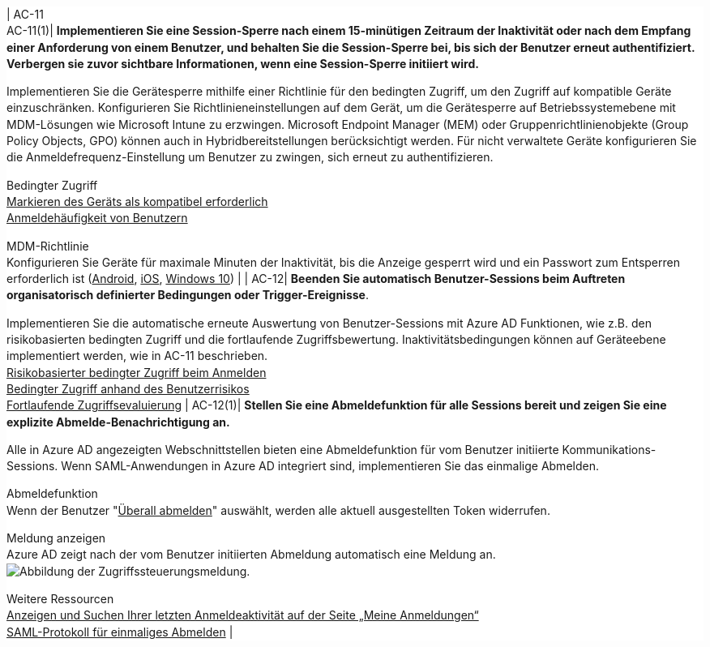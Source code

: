 | AC-11<br>AC-11(1)| **Implementieren Sie eine Session-Sperre nach einem 15-minütigen Zeitraum der Inaktivität oder nach dem Empfang einer Anforderung von einem Benutzer, und behalten Sie die Session-Sperre bei, bis sich der Benutzer erneut authentifiziert. Verbergen sie zuvor sichtbare Informationen, wenn eine Session-Sperre initiiert wird.**<p> Implementieren Sie die Gerätesperre mithilfe einer Richtlinie für den bedingten Zugriff, um den Zugriff auf kompatible Geräte einzuschränken. Konfigurieren Sie Richtlinieneinstellungen auf dem Gerät, um die Gerätesperre auf Betriebssystemebene mit MDM-Lösungen wie Microsoft Intune zu erzwingen. Microsoft Endpoint Manager (MEM) oder Gruppenrichtlinienobjekte (Group Policy Objects, GPO) können auch in Hybridbereitstellungen berücksichtigt werden. Für nicht verwaltete Geräte konfigurieren Sie die Anmeldefrequenz-Einstellung um Benutzer zu zwingen, sich erneut zu authentifizieren.<p>Bedingter Zugriff<br>[Markieren des Geräts als kompatibel erforderlich](https://docs.microsoft.com/azure/active-directory/conditional-access/require-managed-devices)<br>[Anmeldehäufigkeit von Benutzern](https://docs.microsoft.com/azure/active-directory/conditional-access/howto-conditional-access-session-lifetime)<p>MDM-Richtlinie<br>Konfigurieren Sie Geräte für maximale Minuten der Inaktivität, bis die Anzeige gesperrt wird und ein Passwort zum Entsperren erforderlich ist ([Android](https://docs.microsoft.com/mem/intune/configuration/device-restrictions-android), [iOS](https://docs.microsoft.com/mem/intune/configuration/device-restrictions-ios), [Windows 10](https://docs.microsoft.com/mem/intune/configuration/device-restrictions-windows-10)) |
| AC-12| **Beenden Sie automatisch Benutzer-Sessions beim Auftreten organisatorisch definierter Bedingungen oder Trigger-Ereignisse**.<p>Implementieren Sie die automatische erneute Auswertung von Benutzer-Sessions mit Azure AD Funktionen, wie z.B. den risikobasierten bedingten Zugriff und die fortlaufende Zugriffsbewertung. Inaktivitätsbedingungen können auf Geräteebene implementiert werden, wie in AC-11 beschrieben.<br>[Risikobasierter bedingter Zugriff beim Anmelden](https://docs.microsoft.com/azure/active-directory/conditional-access/howto-conditional-access-policy-risk)<br>[Bedingter Zugriff anhand des Benutzerrisikos](https://docs.microsoft.com/azure/active-directory/conditional-access/howto-conditional-access-policy-risk-user)<br>[Fortlaufende Zugriffsevaluierung](https://docs.microsoft.com/azure/active-directory/conditional-access/concept-continuous-access-evaluation) 
| AC-12(1)| **Stellen Sie eine Abmeldefunktion für alle Sessions bereit und zeigen Sie eine explizite Abmelde-Benachrichtigung an.** <p>Alle in Azure AD angezeigten Webschnittstellen bieten eine Abmeldefunktion für vom Benutzer initiierte Kommunikations-Sessions. Wenn SAML-Anwendungen in Azure AD integriert sind, implementieren Sie das einmalige Abmelden. <p>Abmeldefunktion<br>Wenn der Benutzer "[Überall abmelden](https://aka.ms/mysignins)" auswählt, werden alle aktuell ausgestellten Token widerrufen. <p>Meldung anzeigen<br>Azure AD zeigt nach der vom Benutzer initiierten Abmeldung automatisch eine Meldung an.<br>![Abbildung der Zugriffssteuerungsmeldung.](media/fedramp/fedramp-access-controls-image-1.png)<p>Weitere Ressourcen<br>[Anzeigen und Suchen Ihrer letzten Anmeldeaktivität auf der Seite „Meine Anmeldungen“](https://docs.microsoft.com/azure/active-directory/user-help/my-account-portal-sign-ins-page)<br>[SAML-Protokoll für einmaliges Abmelden](https://docs.microsoft.com/azure/active-directory/develop/single-sign-out-saml-protocol) |